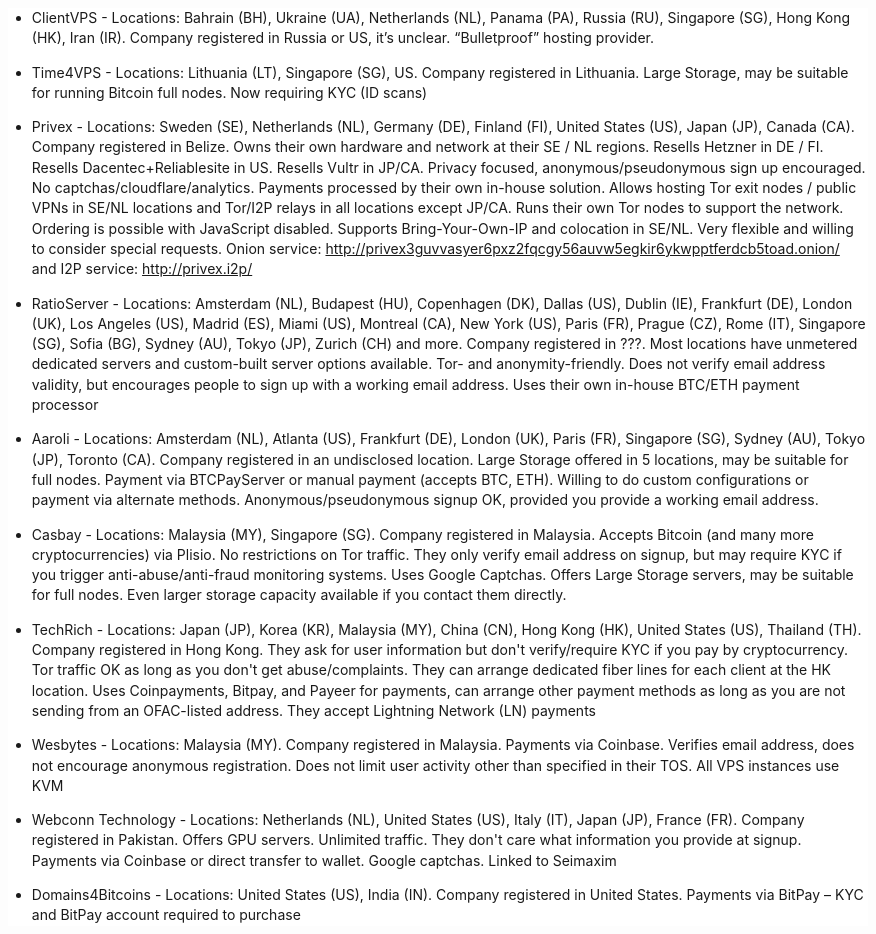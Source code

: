 - ClientVPS - Locations: Bahrain (BH), Ukraine (UA), Netherlands (NL), Panama (PA), Russia (RU), Singapore (SG), Hong Kong (HK), Iran (IR). Company registered in Russia or US, it’s unclear. “Bulletproof” hosting provider.

- Time4VPS - Locations: Lithuania (LT), Singapore (SG), US. Company registered in Lithuania. Large Storage, may be suitable for running Bitcoin full nodes. Now requiring KYC (ID scans)

- Privex - Locations: Sweden (SE), Netherlands (NL), Germany (DE), Finland (FI), United States (US), Japan (JP), Canada (CA). Company registered in Belize. Owns their own hardware and network at their SE / NL regions. Resells Hetzner in DE / FI. Resells Dacentec+Reliablesite in US. Resells Vultr in JP/CA. Privacy focused, anonymous/pseudonymous sign up encouraged. No captchas/cloudflare/analytics. Payments processed by their own in-house solution. Allows hosting Tor exit nodes / public VPNs in SE/NL locations and Tor/I2P relays in all locations except JP/CA. Runs their own Tor nodes to support the network. Ordering is possible with JavaScript disabled. Supports Bring-Your-Own-IP and colocation in SE/NL. Very flexible and willing to consider special requests. Onion service: http://privex3guvvasyer6pxz2fqcgy56auvw5egkir6ykwpptferdcb5toad.onion/ and I2P service: http://privex.i2p/

- RatioServer - Locations: Amsterdam (NL), Budapest (HU), Copenhagen (DK), Dallas (US), Dublin (IE), Frankfurt (DE), London (UK), Los Angeles (US), Madrid (ES), Miami (US), Montreal (CA), New York (US), Paris (FR), Prague (CZ), Rome (IT), Singapore (SG), Sofia (BG), Sydney (AU), Tokyo (JP), Zurich (CH) and more. Company registered in ???. Most locations have unmetered dedicated servers and custom-built server options available. Tor- and anonymity-friendly. Does not verify email address validity, but encourages people to sign up with a working email address. Uses their own in-house BTC/ETH payment processor

- Aaroli - Locations: Amsterdam (NL), Atlanta (US), Frankfurt (DE), London (UK), Paris (FR), Singapore (SG), Sydney (AU), Tokyo (JP), Toronto (CA). Company registered in an undisclosed location. Large Storage offered in 5 locations, may be suitable for full nodes. Payment via BTCPayServer or manual payment (accepts BTC, ETH). Willing to do custom configurations or payment via alternate methods. Anonymous/pseudonymous signup OK, provided you provide a working email address.

- Casbay - Locations: Malaysia (MY), Singapore (SG). Company registered in Malaysia. Accepts Bitcoin (and many more cryptocurrencies) via Plisio. No restrictions on Tor traffic. They only verify email address on signup, but may require KYC if you trigger anti-abuse/anti-fraud monitoring systems. Uses Google Captchas. Offers Large Storage servers, may be suitable for full nodes. Even larger storage capacity available if you contact them directly.

- TechRich - Locations: Japan (JP), Korea (KR), Malaysia (MY), China (CN), Hong Kong (HK), United States (US), Thailand (TH). Company registered in Hong Kong. They ask for user information but don't verify/require KYC if you pay by cryptocurrency. Tor traffic OK as long as you don't get abuse/complaints. They can arrange dedicated fiber lines for each client at the HK location. Uses Coinpayments, Bitpay, and Payeer for payments, can arrange other payment methods as long as you are not sending from an OFAC-listed address. They accept Lightning Network (LN) payments

- Wesbytes - Locations: Malaysia (MY). Company registered in Malaysia. Payments via Coinbase. Verifies email address, does not encourage anonymous registration. Does not limit user activity other than specified in their TOS. All VPS instances use KVM

- Webconn Technology - Locations: Netherlands (NL), United States (US), Italy (IT), Japan (JP), France (FR). Company registered in Pakistan. Offers GPU servers. Unlimited traffic. They don't care what information you provide at signup. Payments via Coinbase or direct transfer to wallet. Google captchas. Linked to Seimaxim

- Domains4Bitcoins - Locations: United States (US), India (IN). Company registered in United States. Payments via BitPay – KYC and BitPay account required to purchase
